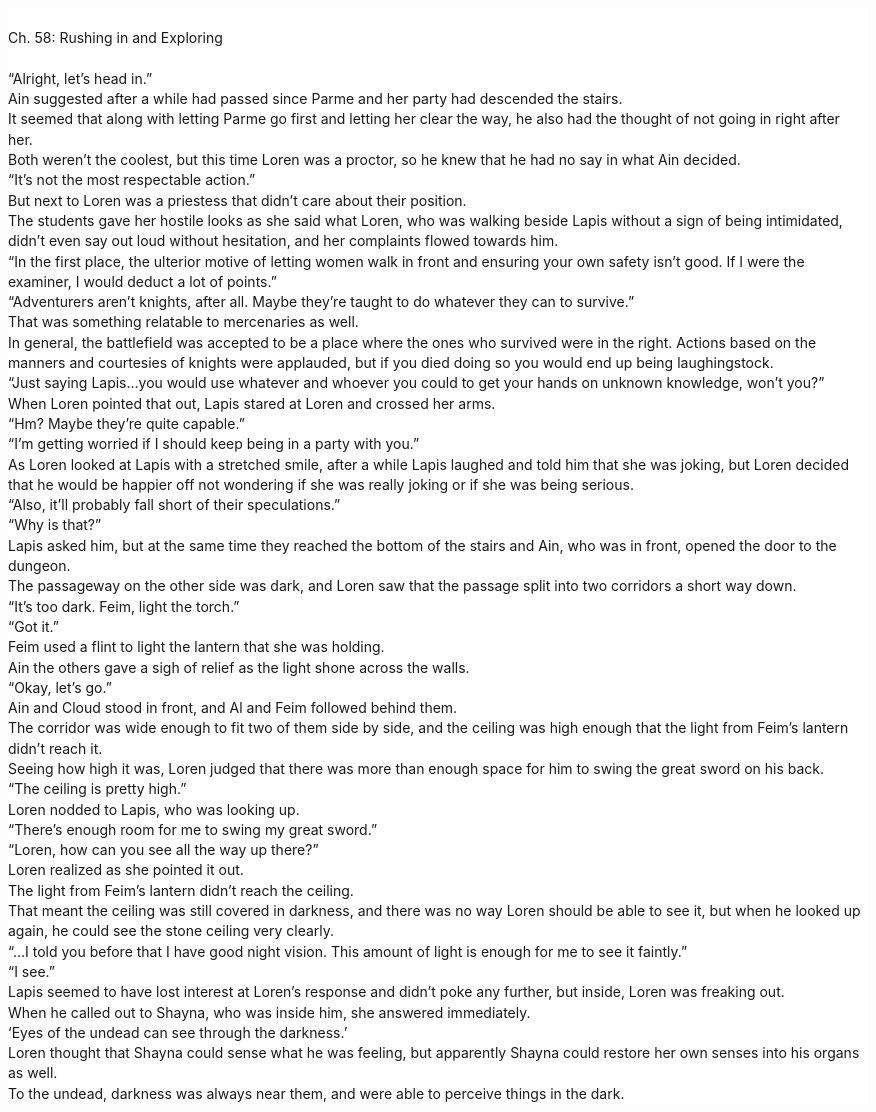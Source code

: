 <br/>
Ch. 58: Rushing in and Exploring<br/>
 <br/>
“Alright, let’s head in.”<br/>
Ain suggested after a while had passed since Parme and her party had descended the stairs.<br/>
It seemed that along with letting Parme go first and letting her clear the way, he also had the thought of not going in right after her.<br/>
Both weren’t the coolest, but this time Loren was a proctor, so he knew that he had no say in what Ain decided.<br/>
“It’s not the most respectable action.”<br/>
But next to Loren was a priestess that didn’t care about their position.<br/>
The students gave her hostile looks as she said what Loren, who was walking beside Lapis without a sign of being intimidated, didn’t even say out loud without hesitation, and her complaints flowed towards him.<br/>
“In the first place, the ulterior motive of letting women walk in front and ensuring your own safety isn’t good. If I were the examiner, I would deduct a lot of points.”<br/>
“Adventurers aren’t knights, after all. Maybe they’re taught to do whatever they can to survive.”<br/>
That was something relatable to mercenaries as well.<br/>
In general, the battlefield was accepted to be a place where the ones who survived were in the right. Actions based on the manners and courtesies of knights were applauded, but if you died doing so you would end up being laughingstock.<br/>
“Just saying Lapis…you would use whatever and whoever you could to get your hands on unknown knowledge, won’t you?”<br/>
When Loren pointed that out, Lapis stared at Loren and crossed her arms.<br/>
“Hm? Maybe they’re quite capable.”<br/>
“I’m getting worried if I should keep being in a party with you.”<br/>
As Loren looked at Lapis with a stretched smile, after a while Lapis laughed and told him that she was joking, but Loren decided that he would be happier off not wondering if she was really joking or if she was being serious.<br/>
“Also, it’ll probably fall short of their speculations.”<br/>
“Why is that?”<br/>
Lapis asked him, but at the same time they reached the bottom of the stairs and Ain, who was in front, opened the door to the dungeon.<br/>
The passageway on the other side was dark, and Loren saw that the passage split into two corridors a short way down.<br/>
“It’s too dark. Feim, light the torch.”<br/>
“Got it.”<br/>
Feim used a flint to light the lantern that she was holding.<br/>
Ain the others gave a sigh of relief as the light shone across the walls.<br/>
“Okay, let’s go.”<br/>
Ain and Cloud stood in front, and Al and Feim followed behind them.<br/>
The corridor was wide enough to fit two of them side by side, and the ceiling was high enough that the light from Feim’s lantern didn’t reach it.<br/>
Seeing how high it was, Loren judged that there was more than enough space for him to swing the great sword on his back.<br/>
“The ceiling is pretty high.”<br/>
Loren nodded to Lapis, who was looking up.<br/>
“There’s enough room for me to swing my great sword.”<br/>
“Loren, how can you see all the way up there?”<br/>
Loren realized as she pointed it out.<br/>
The light from Feim’s lantern didn’t reach the ceiling.<br/>
That meant the ceiling was still covered in darkness, and there was no way Loren should be able to see it, but when he looked up again, he could see the stone ceiling very clearly.<br/>
“…I told you before that I have good night vision. This amount of light is enough for me to see it faintly.”<br/>
“I see.”<br/>
Lapis seemed to have lost interest at Loren’s response and didn’t poke any further, but inside, Loren was freaking out.<br/>
When he called out to Shayna, who was inside him, she answered immediately.<br/>
‘Eyes of the undead can see through the darkness.’<br/>
Loren thought that Shayna could sense what he was feeling, but apparently Shayna could restore her own senses into his organs as well.<br/>
To the undead, darkness was always near them, and were able to perceive things in the dark.<br/>